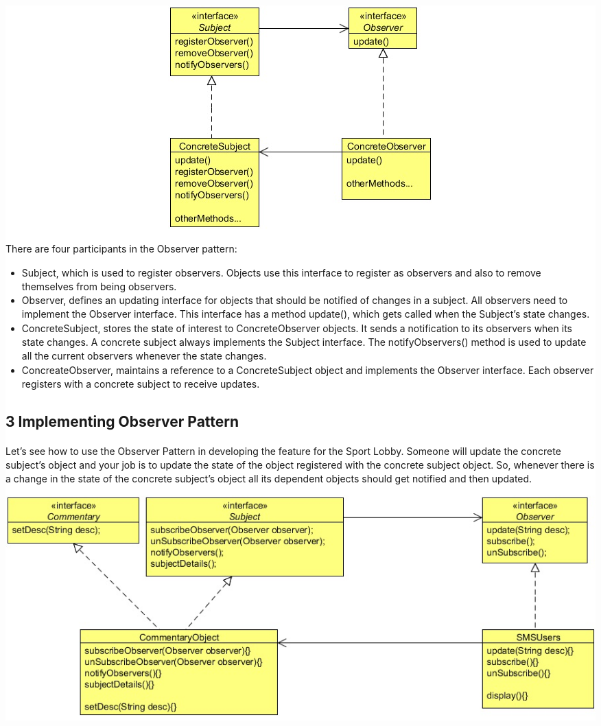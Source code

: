 <div align="center"><img src="images/observer1.png"></div>

There are four participants in the Observer pattern:

* Subject, which is used to register observers. Objects use this interface to register as observers and also to remove themselves
from being observers.
* Observer, defines an updating interface for objects that should be notified of changes in a subject. All observers need to
implement the Observer interface. This interface has a method update(), which gets called when the Subject’s state changes.
* ConcreteSubject, stores the state of interest to ConcreteObserver objects. It sends a notification to its observers when its state
changes. A concrete subject always implements the Subject interface. The notifyObservers() method is used to update
all the current observers whenever the state changes.
* ConcreateObserver, maintains a reference to a ConcreteSubject object and implements the Observer interface. Each observer
registers with a concrete subject to receive updates.

## 3   Implementing Observer Pattern
Let’s see how to use the Observer Pattern in developing the feature for the Sport Lobby. Someone will update the concrete
subject’s object and your job is to update the state of the object registered with the concrete subject object. So, whenever there is
a change in the state of the concrete subject’s object all its dependent objects should get notified and then updated.

<div align="center"><img src="images/observer2.png"></div>
